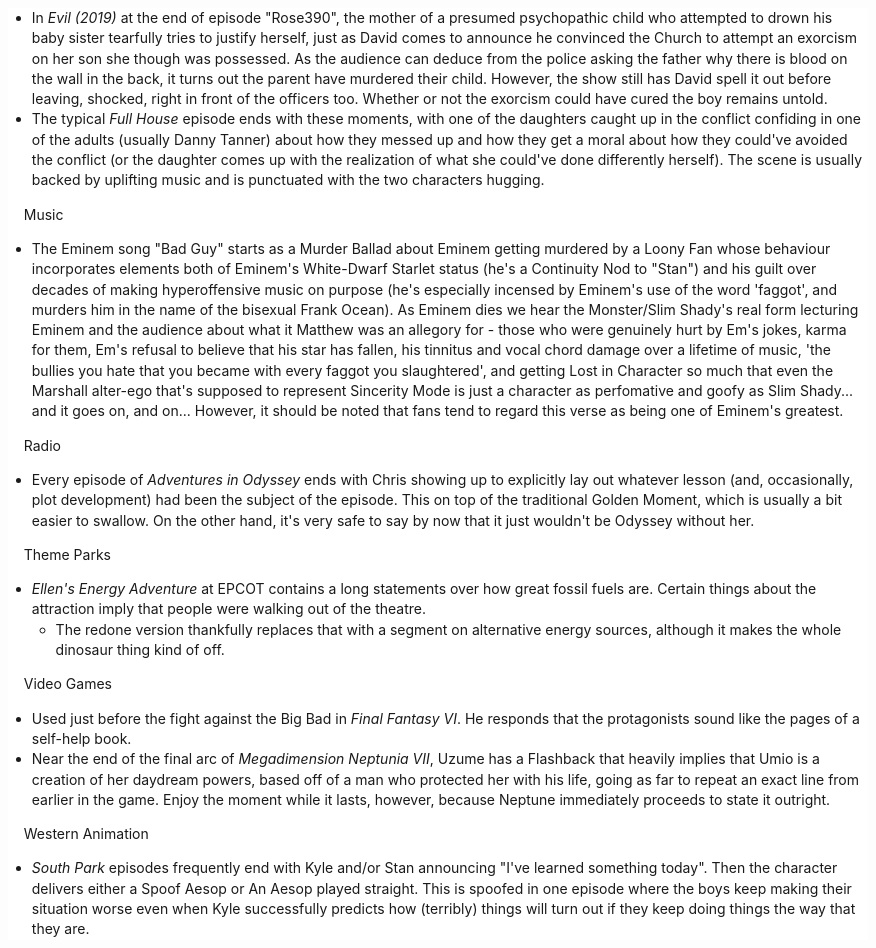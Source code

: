 -   In _Evil (2019)_ at the end of episode "Rose390", the mother of a presumed psychopathic child who attempted to drown his baby sister tearfully tries to justify herself, just as David comes to announce he convinced the Church to attempt an exorcism on her son she though was possessed. As the audience can deduce from the police asking the father why there is blood on the wall in the back, it turns out the parent have murdered their child. However, the show still has David spell it out before leaving, shocked, right in front of the officers too. Whether or not the exorcism could have cured the boy remains untold.
-   The typical _Full House_ episode ends with these moments, with one of the daughters caught up in the conflict confiding in one of the adults (usually Danny Tanner) about how they messed up and how they get a moral about how they could've avoided the conflict (or the daughter comes up with the realization of what she could've done differently herself). The scene is usually backed by uplifting music and is punctuated with the two characters hugging.

    Music 

-   The Eminem song "Bad Guy" starts as a Murder Ballad about Eminem getting murdered by a Loony Fan whose behaviour incorporates elements both of Eminem's White-Dwarf Starlet status (he's a Continuity Nod to "Stan") and his guilt over decades of making hyperoffensive music on purpose (he's especially incensed by Eminem's use of the word 'faggot', and murders him in the name of the bisexual Frank Ocean). As Eminem dies we hear the Monster/Slim Shady's real form lecturing Eminem and the audience about what it Matthew was an allegory for - those who were genuinely hurt by Em's jokes, karma for them, Em's refusal to believe that his star has fallen, his tinnitus and vocal chord damage over a lifetime of music, 'the bullies you hate that you became with every faggot you slaughtered', and getting Lost in Character so much that even the Marshall alter-ego that's supposed to represent Sincerity Mode is just a character as perfomative and goofy as Slim Shady... and it goes on, and on... However, it should be noted that fans tend to regard this verse as being one of Eminem's greatest.

    Radio 

-   Every episode of _Adventures in Odyssey_ ends with Chris showing up to explicitly lay out whatever lesson (and, occasionally, plot development) had been the subject of the episode. This on top of the traditional Golden Moment, which is usually a bit easier to swallow. On the other hand, it's very safe to say by now that it just wouldn't be Odyssey without her.

    Theme Parks 

-   _Ellen's Energy Adventure_ at EPCOT contains a long statements over how great fossil fuels are. Certain things about the attraction imply that people were walking out of the theatre.
    -   The redone version thankfully replaces that with a segment on alternative energy sources, although it makes the whole dinosaur thing kind of off.

    Video Games 

-   Used just before the fight against the Big Bad in _Final Fantasy VI_. He responds that the protagonists sound like the pages of a self-help book.
-   Near the end of the final arc of _Megadimension Neptunia VII_, Uzume has a Flashback that heavily implies that Umio is a creation of her daydream powers, based off of a man who protected her with his life, going as far to repeat an exact line from earlier in the game. Enjoy the moment while it lasts, however, because Neptune immediately proceeds to state it outright.

    Western Animation 

-   _South Park_ episodes frequently end with Kyle and/or Stan announcing "I've learned something today". Then the character delivers either a Spoof Aesop or An Aesop played straight. This is spoofed in one episode where the boys keep making their situation worse even when Kyle successfully predicts how (terribly) things will turn out if they keep doing things the way that they are.
    